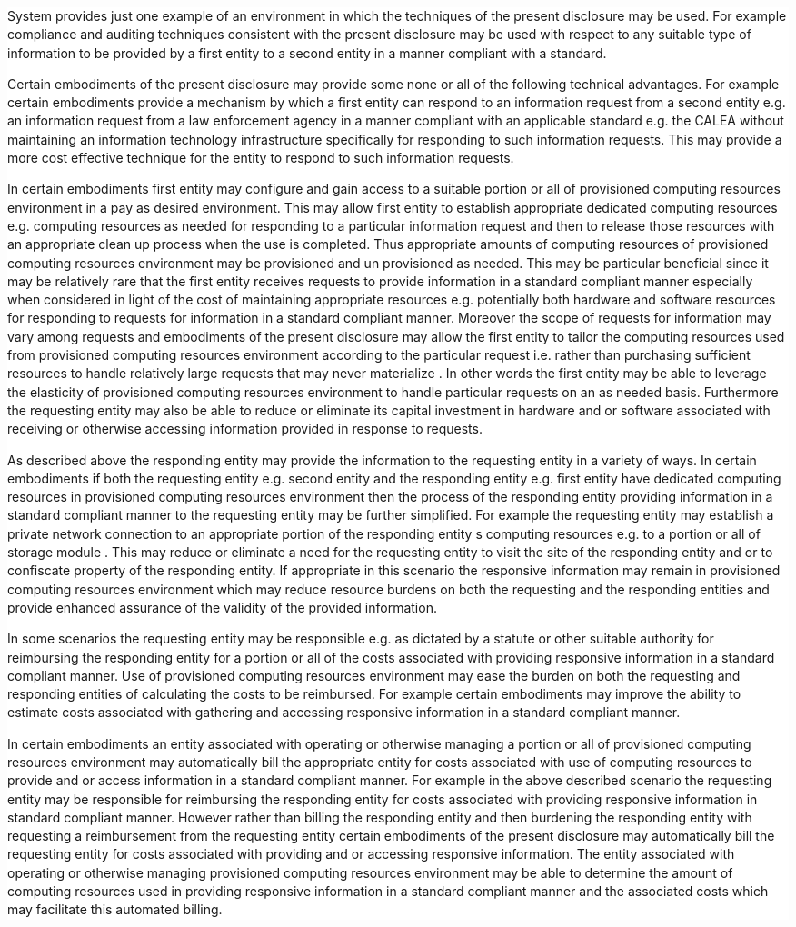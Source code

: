 System provides just one example of an environment in which the techniques of the present disclosure may be used. For example compliance and auditing techniques consistent with the present disclosure may be used with respect to any suitable type of information to be provided by a first entity to a second entity in a manner compliant with a standard.

Certain embodiments of the present disclosure may provide some none or all of the following technical advantages. For example certain embodiments provide a mechanism by which a first entity can respond to an information request from a second entity e.g. an information request from a law enforcement agency in a manner compliant with an applicable standard e.g. the CALEA without maintaining an information technology infrastructure specifically for responding to such information requests. This may provide a more cost effective technique for the entity to respond to such information requests.

In certain embodiments first entity may configure and gain access to a suitable portion or all of provisioned computing resources environment in a pay as desired environment. This may allow first entity to establish appropriate dedicated computing resources e.g. computing resources as needed for responding to a particular information request and then to release those resources with an appropriate clean up process when the use is completed. Thus appropriate amounts of computing resources of provisioned computing resources environment may be provisioned and un provisioned as needed. This may be particular beneficial since it may be relatively rare that the first entity receives requests to provide information in a standard compliant manner especially when considered in light of the cost of maintaining appropriate resources e.g. potentially both hardware and software resources for responding to requests for information in a standard compliant manner. Moreover the scope of requests for information may vary among requests and embodiments of the present disclosure may allow the first entity to tailor the computing resources used from provisioned computing resources environment according to the particular request i.e. rather than purchasing sufficient resources to handle relatively large requests that may never materialize . In other words the first entity may be able to leverage the elasticity of provisioned computing resources environment to handle particular requests on an as needed basis. Furthermore the requesting entity may also be able to reduce or eliminate its capital investment in hardware and or software associated with receiving or otherwise accessing information provided in response to requests.

As described above the responding entity may provide the information to the requesting entity in a variety of ways. In certain embodiments if both the requesting entity e.g. second entity and the responding entity e.g. first entity have dedicated computing resources in provisioned computing resources environment then the process of the responding entity providing information in a standard compliant manner to the requesting entity may be further simplified. For example the requesting entity may establish a private network connection to an appropriate portion of the responding entity s computing resources e.g. to a portion or all of storage module . This may reduce or eliminate a need for the requesting entity to visit the site of the responding entity and or to confiscate property of the responding entity. If appropriate in this scenario the responsive information may remain in provisioned computing resources environment which may reduce resource burdens on both the requesting and the responding entities and provide enhanced assurance of the validity of the provided information.

In some scenarios the requesting entity may be responsible e.g. as dictated by a statute or other suitable authority for reimbursing the responding entity for a portion or all of the costs associated with providing responsive information in a standard compliant manner. Use of provisioned computing resources environment may ease the burden on both the requesting and responding entities of calculating the costs to be reimbursed. For example certain embodiments may improve the ability to estimate costs associated with gathering and accessing responsive information in a standard compliant manner.

In certain embodiments an entity associated with operating or otherwise managing a portion or all of provisioned computing resources environment may automatically bill the appropriate entity for costs associated with use of computing resources to provide and or access information in a standard compliant manner. For example in the above described scenario the requesting entity may be responsible for reimbursing the responding entity for costs associated with providing responsive information in standard compliant manner. However rather than billing the responding entity and then burdening the responding entity with requesting a reimbursement from the requesting entity certain embodiments of the present disclosure may automatically bill the requesting entity for costs associated with providing and or accessing responsive information. The entity associated with operating or otherwise managing provisioned computing resources environment may be able to determine the amount of computing resources used in providing responsive information in a standard compliant manner and the associated costs which may facilitate this automated billing.
